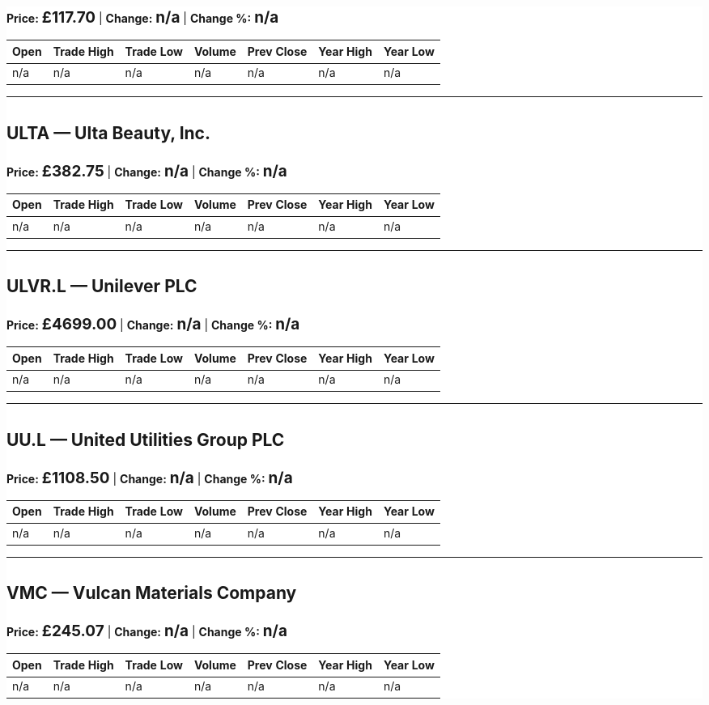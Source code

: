 **Price:** <span style="font-size:1.35em"><b>£117.70</b></span>  |  **Change:** <span style="font-size:1.35em"><b>n/a</b></span>  |  **Change %:** <span style="font-size:1.35em"><b>n/a</b></span>

| Open | Trade High | Trade Low | Volume | Prev Close | Year High | Year Low |
|------|------------|-----------|--------|------------|-----------|----------|
| n/a | n/a | n/a | n/a | n/a | n/a | n/a |


---

## ULTA — Ulta Beauty, Inc.

**Price:** <span style="font-size:1.35em"><b>£382.75</b></span>  |  **Change:** <span style="font-size:1.35em"><b>n/a</b></span>  |  **Change %:** <span style="font-size:1.35em"><b>n/a</b></span>

| Open | Trade High | Trade Low | Volume | Prev Close | Year High | Year Low |
|------|------------|-----------|--------|------------|-----------|----------|
| n/a | n/a | n/a | n/a | n/a | n/a | n/a |


---

## ULVR.L — Unilever PLC

**Price:** <span style="font-size:1.35em"><b>£4699.00</b></span>  |  **Change:** <span style="font-size:1.35em"><b>n/a</b></span>  |  **Change %:** <span style="font-size:1.35em"><b>n/a</b></span>

| Open | Trade High | Trade Low | Volume | Prev Close | Year High | Year Low |
|------|------------|-----------|--------|------------|-----------|----------|
| n/a | n/a | n/a | n/a | n/a | n/a | n/a |


---

## UU.L — United Utilities Group PLC

**Price:** <span style="font-size:1.35em"><b>£1108.50</b></span>  |  **Change:** <span style="font-size:1.35em"><b>n/a</b></span>  |  **Change %:** <span style="font-size:1.35em"><b>n/a</b></span>

| Open | Trade High | Trade Low | Volume | Prev Close | Year High | Year Low |
|------|------------|-----------|--------|------------|-----------|----------|
| n/a | n/a | n/a | n/a | n/a | n/a | n/a |


---

## VMC — Vulcan Materials Company

**Price:** <span style="font-size:1.35em"><b>£245.07</b></span>  |  **Change:** <span style="font-size:1.35em"><b>n/a</b></span>  |  **Change %:** <span style="font-size:1.35em"><b>n/a</b></span>

| Open | Trade High | Trade Low | Volume | Prev Close | Year High | Year Low |
|------|------------|-----------|--------|------------|-----------|----------|
| n/a | n/a | n/a | n/a | n/a | n/a | n/a |
